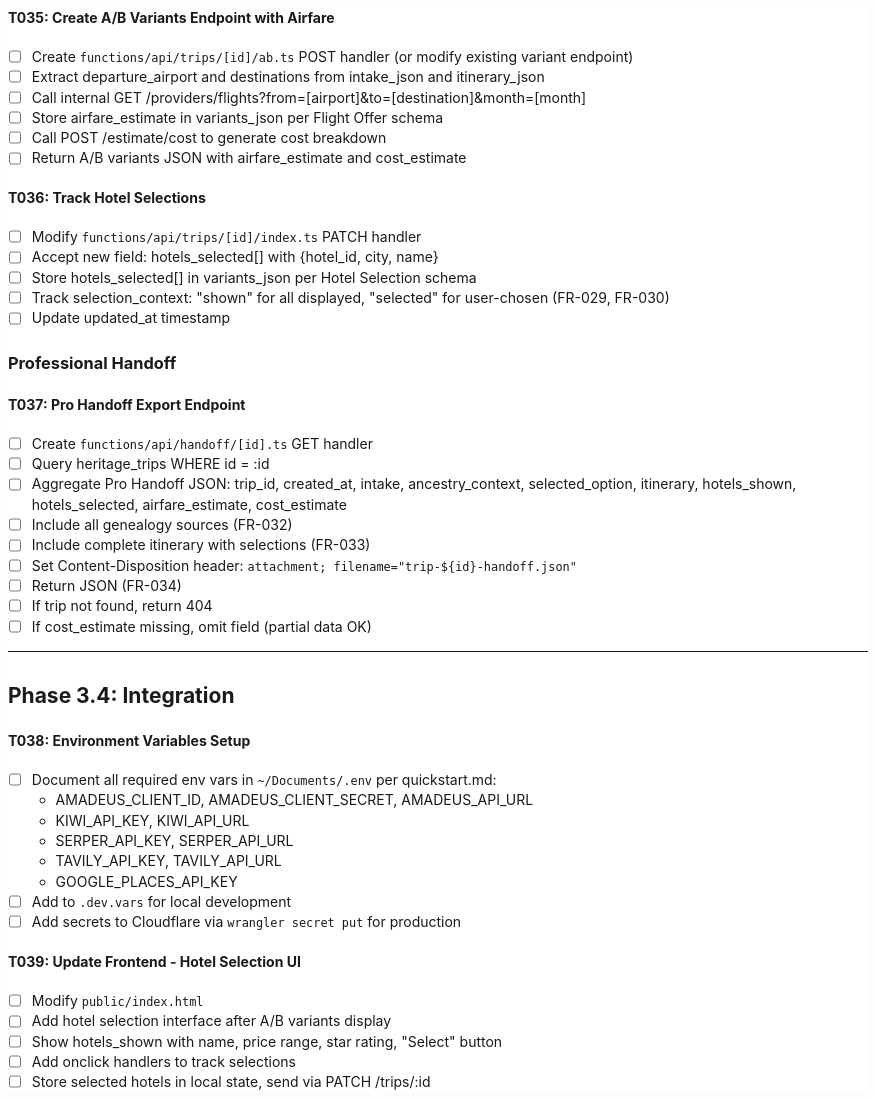 #### T035: Create A/B Variants Endpoint with Airfare
- [ ] Create `functions/api/trips/[id]/ab.ts` POST handler (or modify existing variant endpoint)
- [ ] Extract departure_airport and destinations from intake_json and itinerary_json
- [ ] Call internal GET /providers/flights?from=[airport]&to=[destination]&month=[month]
- [ ] Store airfare_estimate in variants_json per Flight Offer schema
- [ ] Call POST /estimate/cost to generate cost breakdown
- [ ] Return A/B variants JSON with airfare_estimate and cost_estimate

#### T036: Track Hotel Selections
- [ ] Modify `functions/api/trips/[id]/index.ts` PATCH handler
- [ ] Accept new field: hotels_selected[] with {hotel_id, city, name}
- [ ] Store hotels_selected[] in variants_json per Hotel Selection schema
- [ ] Track selection_context: "shown" for all displayed, "selected" for user-chosen (FR-029, FR-030)
- [ ] Update updated_at timestamp

### Professional Handoff

#### T037: Pro Handoff Export Endpoint
- [ ] Create `functions/api/handoff/[id].ts` GET handler
- [ ] Query heritage_trips WHERE id = :id
- [ ] Aggregate Pro Handoff JSON: trip_id, created_at, intake, ancestry_context, selected_option, itinerary, hotels_shown, hotels_selected, airfare_estimate, cost_estimate
- [ ] Include all genealogy sources (FR-032)
- [ ] Include complete itinerary with selections (FR-033)
- [ ] Set Content-Disposition header: `attachment; filename="trip-${id}-handoff.json"`
- [ ] Return JSON (FR-034)
- [ ] If trip not found, return 404
- [ ] If cost_estimate missing, omit field (partial data OK)

---

## Phase 3.4: Integration

#### T038: Environment Variables Setup
- [ ] Document all required env vars in `~/Documents/.env` per quickstart.md:
  - AMADEUS_CLIENT_ID, AMADEUS_CLIENT_SECRET, AMADEUS_API_URL
  - KIWI_API_KEY, KIWI_API_URL
  - SERPER_API_KEY, SERPER_API_URL
  - TAVILY_API_KEY, TAVILY_API_URL
  - GOOGLE_PLACES_API_KEY
- [ ] Add to `.dev.vars` for local development
- [ ] Add secrets to Cloudflare via `wrangler secret put` for production

#### T039: Update Frontend - Hotel Selection UI
- [ ] Modify `public/index.html`
- [ ] Add hotel selection interface after A/B variants display
- [ ] Show hotels_shown with name, price range, star rating, "Select" button
- [ ] Add onclick handlers to track selections
- [ ] Store selected hotels in local state, send via PATCH /trips/:id
